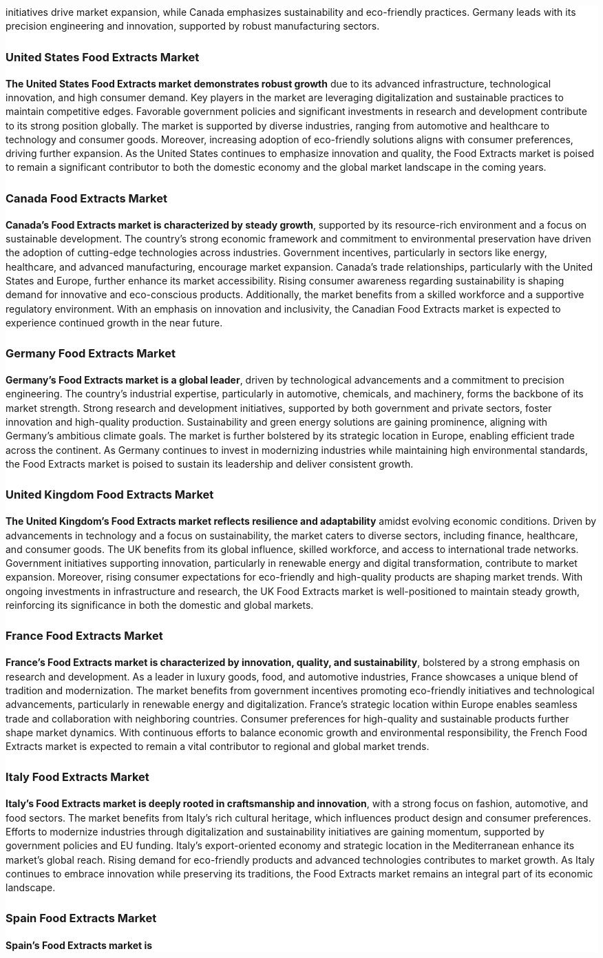initiatives drive market expansion, while Canada emphasizes sustainability and eco-friendly practices. Germany leads with its precision engineering and innovation, supported by robust manufacturing sectors.</span></em></p></blockquote><h3><strong>United States Food Extracts Market</strong></h3><p><strong>The United States Food Extracts market demonstrates robust growth</strong> due to its advanced infrastructure, technological innovation, and high consumer demand. Key players in the market are leveraging digitalization and sustainable practices to maintain competitive edges. Favorable government policies and significant investments in research and development contribute to its strong position globally. The market is supported by diverse industries, ranging from automotive and healthcare to technology and consumer goods. Moreover, increasing adoption of eco-friendly solutions aligns with consumer preferences, driving further expansion. As the United States continues to emphasize innovation and quality, the Food Extracts market is poised to remain a significant contributor to both the domestic economy and the global market landscape in the coming years.</p><h3><strong>Canada Food Extracts Market</strong></h3><p><strong>Canada&rsquo;s Food Extracts market is characterized by steady growth</strong>, supported by its resource-rich environment and a focus on sustainable development. The country&rsquo;s strong economic framework and commitment to environmental preservation have driven the adoption of cutting-edge technologies across industries. Government incentives, particularly in sectors like energy, healthcare, and advanced manufacturing, encourage market expansion. Canada&rsquo;s trade relationships, particularly with the United States and Europe, further enhance its market accessibility. Rising consumer awareness regarding sustainability is shaping demand for innovative and eco-conscious products. Additionally, the market benefits from a skilled workforce and a supportive regulatory environment. With an emphasis on innovation and inclusivity, the Canadian Food Extracts market is expected to experience continued growth in the near future.</p><h3><strong>Germany Food Extracts Market</strong></h3><p><strong>Germany&rsquo;s Food Extracts market is a global leader</strong>, driven by technological advancements and a commitment to precision engineering. The country&rsquo;s industrial expertise, particularly in automotive, chemicals, and machinery, forms the backbone of its market strength. Strong research and development initiatives, supported by both government and private sectors, foster innovation and high-quality production. Sustainability and green energy solutions are gaining prominence, aligning with Germany&rsquo;s ambitious climate goals. The market is further bolstered by its strategic location in Europe, enabling efficient trade across the continent. As Germany continues to invest in modernizing industries while maintaining high environmental standards, the Food Extracts market is poised to sustain its leadership and deliver consistent growth.</p><h3><strong>United Kingdom Food Extracts Market</strong></h3><p><strong>The United Kingdom&rsquo;s Food Extracts market reflects resilience and adaptability</strong> amidst evolving economic conditions. Driven by advancements in technology and a focus on sustainability, the market caters to diverse sectors, including finance, healthcare, and consumer goods. The UK benefits from its global influence, skilled workforce, and access to international trade networks. Government initiatives supporting innovation, particularly in renewable energy and digital transformation, contribute to market expansion. Moreover, rising consumer expectations for eco-friendly and high-quality products are shaping market trends. With ongoing investments in infrastructure and research, the UK Food Extracts market is well-positioned to maintain steady growth, reinforcing its significance in both the domestic and global markets.</p><h3><strong>France Food Extracts Market</strong></h3><p><strong>France&rsquo;s Food Extracts market is characterized by innovation, quality, and sustainability</strong>, bolstered by a strong emphasis on research and development. As a leader in luxury goods, food, and automotive industries, France showcases a unique blend of tradition and modernization. The market benefits from government incentives promoting eco-friendly initiatives and technological advancements, particularly in renewable energy and digitalization. France&rsquo;s strategic location within Europe enables seamless trade and collaboration with neighboring countries. Consumer preferences for high-quality and sustainable products further shape market dynamics. With continuous efforts to balance economic growth and environmental responsibility, the French Food Extracts market is expected to remain a vital contributor to regional and global market trends.</p><h3><strong>Italy Food Extracts Market</strong></h3><p><strong>Italy&rsquo;s Food Extracts market is deeply rooted in craftsmanship and innovation</strong>, with a strong focus on fashion, automotive, and food sectors. The market benefits from Italy&rsquo;s rich cultural heritage, which influences product design and consumer preferences. Efforts to modernize industries through digitalization and sustainability initiatives are gaining momentum, supported by government policies and EU funding. Italy&rsquo;s export-oriented economy and strategic location in the Mediterranean enhance its market&rsquo;s global reach. Rising demand for eco-friendly products and advanced technologies contributes to market growth. As Italy continues to embrace innovation while preserving its traditions, the Food Extracts market remains an integral part of its economic landscape.</p><h3><strong>Spain Food Extracts Market</strong></h3><p><strong>Spain&rsquo;s Food Extracts market is